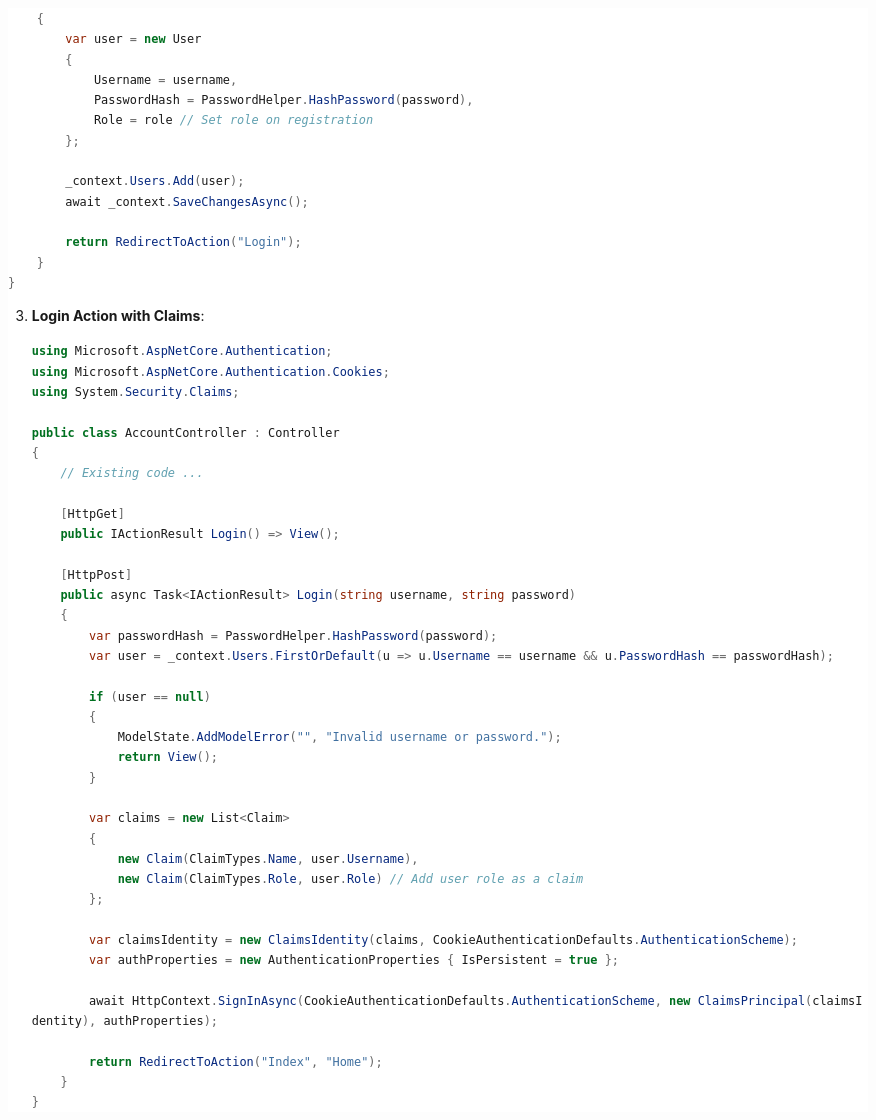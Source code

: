    ```csharp
       {
           var user = new User
           {
               Username = username,
               PasswordHash = PasswordHelper.HashPassword(password),
               Role = role // Set role on registration
           };

           _context.Users.Add(user);
           await _context.SaveChangesAsync();

           return RedirectToAction("Login");
       }
   }
   ```

3. **Login Action with Claims**:

   ```csharp
   using Microsoft.AspNetCore.Authentication;
   using Microsoft.AspNetCore.Authentication.Cookies;
   using System.Security.Claims;

   public class AccountController : Controller
   {
       // Existing code ...

       [HttpGet]
       public IActionResult Login() => View();

       [HttpPost]
       public async Task<IActionResult> Login(string username, string password)
       {
           var passwordHash = PasswordHelper.HashPassword(password);
           var user = _context.Users.FirstOrDefault(u => u.Username == username && u.PasswordHash == passwordHash);

           if (user == null)
           {
               ModelState.AddModelError("", "Invalid username or password.");
               return View();
           }

           var claims = new List<Claim>
           {
               new Claim(ClaimTypes.Name, user.Username),
               new Claim(ClaimTypes.Role, user.Role) // Add user role as a claim
           };

           var claimsIdentity = new ClaimsIdentity(claims, CookieAuthenticationDefaults.AuthenticationScheme);
           var authProperties = new AuthenticationProperties { IsPersistent = true };

           await HttpContext.SignInAsync(CookieAuthenticationDefaults.AuthenticationScheme, new ClaimsPrincipal(claimsIdentity), authProperties);

           return RedirectToAction("Index", "Home");
       }
   }
   ```
